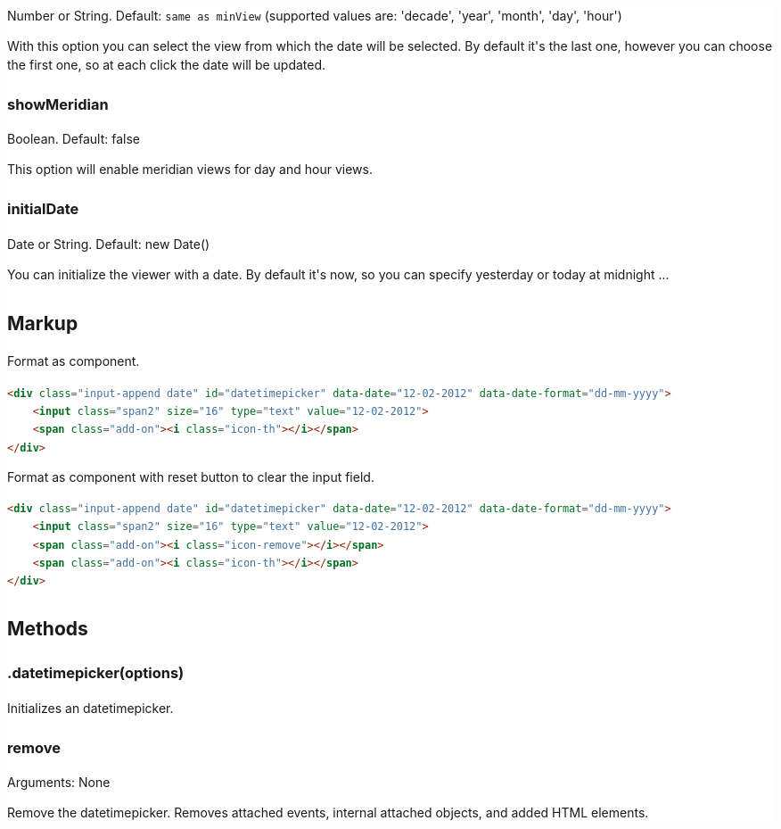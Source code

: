 Number or String. Default: <code>same as minView</code> (supported values are: 'decade', 'year', 'month', 'day', 'hour')

With this option you can select the view from which the date will be selected. By default it's the last one, however you can choose the first one, so at each click the date will be updated.

### showMeridian

Boolean. Default: false

This option will enable meridian views for day and hour views.

### initialDate

Date or String. Default: new Date()

You can initialize the viewer with a date. By default it's now, so you can specify yesterday or today at midnight ...

## Markup

Format as component.

```html
<div class="input-append date" id="datetimepicker" data-date="12-02-2012" data-date-format="dd-mm-yyyy">
    <input class="span2" size="16" type="text" value="12-02-2012">
    <span class="add-on"><i class="icon-th"></i></span>
</div>
```

Format as component with reset button to clear the input field.

```html
<div class="input-append date" id="datetimepicker" data-date="12-02-2012" data-date-format="dd-mm-yyyy">
    <input class="span2" size="16" type="text" value="12-02-2012">
    <span class="add-on"><i class="icon-remove"></i></span>
    <span class="add-on"><i class="icon-th"></i></span>
</div>
```

## Methods

### .datetimepicker(options)

Initializes an datetimepicker.

### remove

Arguments: None

Remove the datetimepicker.  Removes attached events, internal attached objects, and
added HTML elements.
